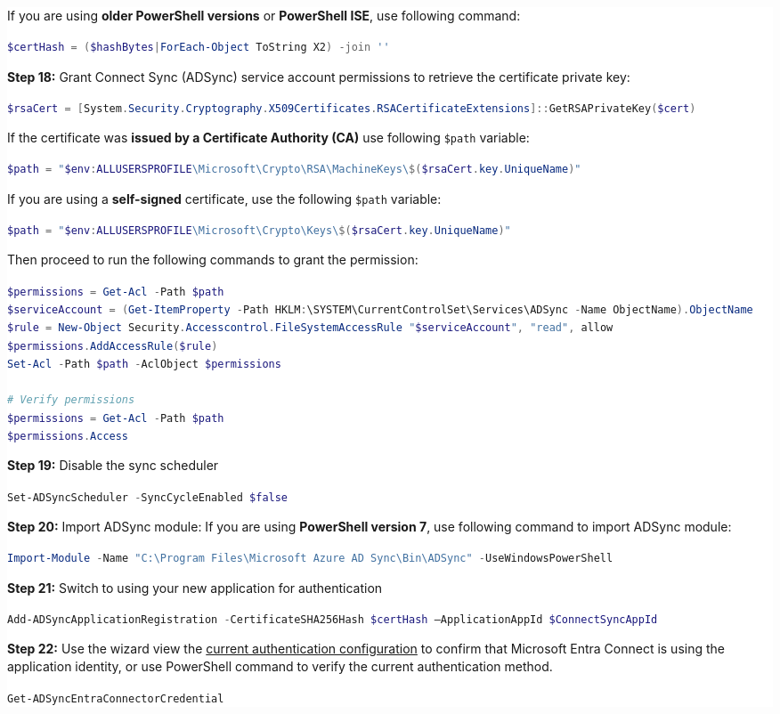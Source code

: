 If you are using **older PowerShell versions** or **PowerShell ISE**, use following command:

``` powershell
$certHash = ($hashBytes|ForEach-Object ToString X2) -join ''
```
**Step 18:** Grant Connect Sync (ADSync) service account permissions to retrieve the certificate private key:
``` powershell
$rsaCert = [System.Security.Cryptography.X509Certificates.RSACertificateExtensions]::GetRSAPrivateKey($cert)
```

If the certificate was **issued by a Certificate Authority (CA)** use following `$path` variable:
```powershell
$path = "$env:ALLUSERSPROFILE\Microsoft\Crypto\RSA\MachineKeys\$($rsaCert.key.UniqueName)"
```

If you are using a **self-signed** certificate, use the following `$path` variable:
``` powershell
$path = "$env:ALLUSERSPROFILE\Microsoft\Crypto\Keys\$($rsaCert.key.UniqueName)"
```

Then proceed to run the following commands to grant the permission:

``` powershell
$permissions = Get-Acl -Path $path
$serviceAccount = (Get-ItemProperty -Path HKLM:\SYSTEM\CurrentControlSet\Services\ADSync -Name ObjectName).ObjectName
$rule = New-Object Security.Accesscontrol.FileSystemAccessRule "$serviceAccount", "read", allow
$permissions.AddAccessRule($rule)
Set-Acl -Path $path -AclObject $permissions
 
# Verify permissions
$permissions = Get-Acl -Path $path
$permissions.Access
```

**Step 19:** Disable the sync scheduler 
```powershell
Set-ADSyncScheduler -SyncCycleEnabled $false
```

**Step 20:** Import ADSync module:
If you are using **PowerShell version 7**, use following command to import ADSync module:
``` powershell
Import-Module -Name "C:\Program Files\Microsoft Azure AD Sync\Bin\ADSync" -UseWindowsPowerShell
```

**Step 21:** Switch to using your new application for authentication
``` powershell
Add-ADSyncApplicationRegistration -CertificateSHA256Hash $certHash –ApplicationAppId $ConnectSyncAppId 
```

**Step 22:** Use the wizard view the [current authentication configuration](#view-the-current-authentication-configuration) to confirm that Microsoft Entra Connect is using the application identity, or use PowerShell command to verify the current authentication method.

``` powershell
Get-ADSyncEntraConnectorCredential
```
